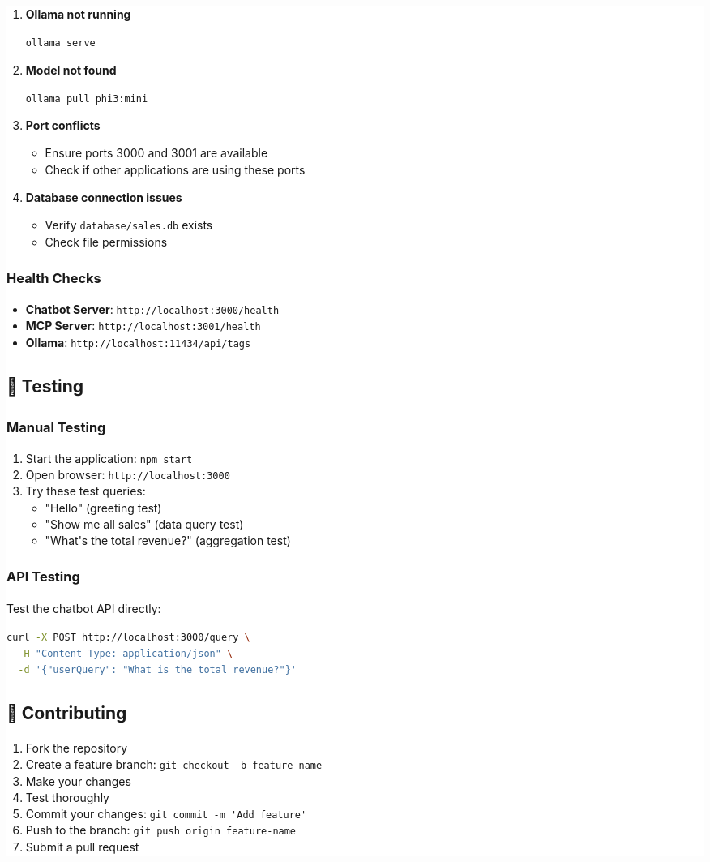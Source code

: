 1. **Ollama not running**
   ```bash
   ollama serve
   ```

2. **Model not found**
   ```bash
   ollama pull phi3:mini
   ```

3. **Port conflicts**
   - Ensure ports 3000 and 3001 are available
   - Check if other applications are using these ports

4. **Database connection issues**
   - Verify `database/sales.db` exists
   - Check file permissions

### Health Checks

- **Chatbot Server**: `http://localhost:3000/health`
- **MCP Server**: `http://localhost:3001/health`
- **Ollama**: `http://localhost:11434/api/tags`

## 🧪 Testing

### Manual Testing

1. Start the application: `npm start`
2. Open browser: `http://localhost:3000`
3. Try these test queries:
   - "Hello" (greeting test)
   - "Show me all sales" (data query test)
   - "What's the total revenue?" (aggregation test)

### API Testing

Test the chatbot API directly:

```bash
curl -X POST http://localhost:3000/query \
  -H "Content-Type: application/json" \
  -d '{"userQuery": "What is the total revenue?"}'
```

## 🤝 Contributing

1. Fork the repository
2. Create a feature branch: `git checkout -b feature-name`
3. Make your changes
4. Test thoroughly
5. Commit your changes: `git commit -m 'Add feature'`
6. Push to the branch: `git push origin feature-name`
7. Submit a pull request
